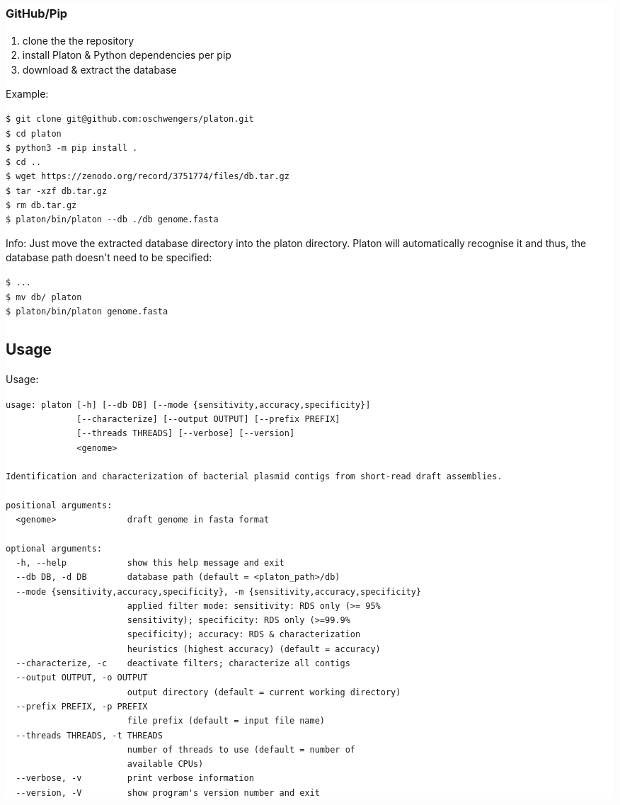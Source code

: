 ### GitHub/Pip
1.  clone the the repository
2.  install Platon & Python dependencies per pip
3.  download & extract the database

Example:
```
$ git clone git@github.com:oschwengers/platon.git
$ cd platon
$ python3 -m pip install .
$ cd ..
$ wget https://zenodo.org/record/3751774/files/db.tar.gz
$ tar -xzf db.tar.gz
$ rm db.tar.gz
$ platon/bin/platon --db ./db genome.fasta
```

Info: Just move the extracted database directory into the platon directory.
Platon will automatically recognise it and thus, the database path doesn't need
to be specified:
```
$ ...
$ mv db/ platon
$ platon/bin/platon genome.fasta
```

## Usage
Usage:
```
usage: platon [-h] [--db DB] [--mode {sensitivity,accuracy,specificity}]
              [--characterize] [--output OUTPUT] [--prefix PREFIX]
              [--threads THREADS] [--verbose] [--version]
              <genome>

Identification and characterization of bacterial plasmid contigs from short-read draft assemblies.

positional arguments:
  <genome>              draft genome in fasta format

optional arguments:
  -h, --help            show this help message and exit
  --db DB, -d DB        database path (default = <platon_path>/db)
  --mode {sensitivity,accuracy,specificity}, -m {sensitivity,accuracy,specificity}
                        applied filter mode: sensitivity: RDS only (>= 95%
                        sensitivity); specificity: RDS only (>=99.9%
                        specificity); accuracy: RDS & characterization
                        heuristics (highest accuracy) (default = accuracy)
  --characterize, -c    deactivate filters; characterize all contigs
  --output OUTPUT, -o OUTPUT
                        output directory (default = current working directory)
  --prefix PREFIX, -p PREFIX
                        file prefix (default = input file name)
  --threads THREADS, -t THREADS
                        number of threads to use (default = number of
                        available CPUs)
  --verbose, -v         print verbose information
  --version, -V         show program's version number and exit
```
